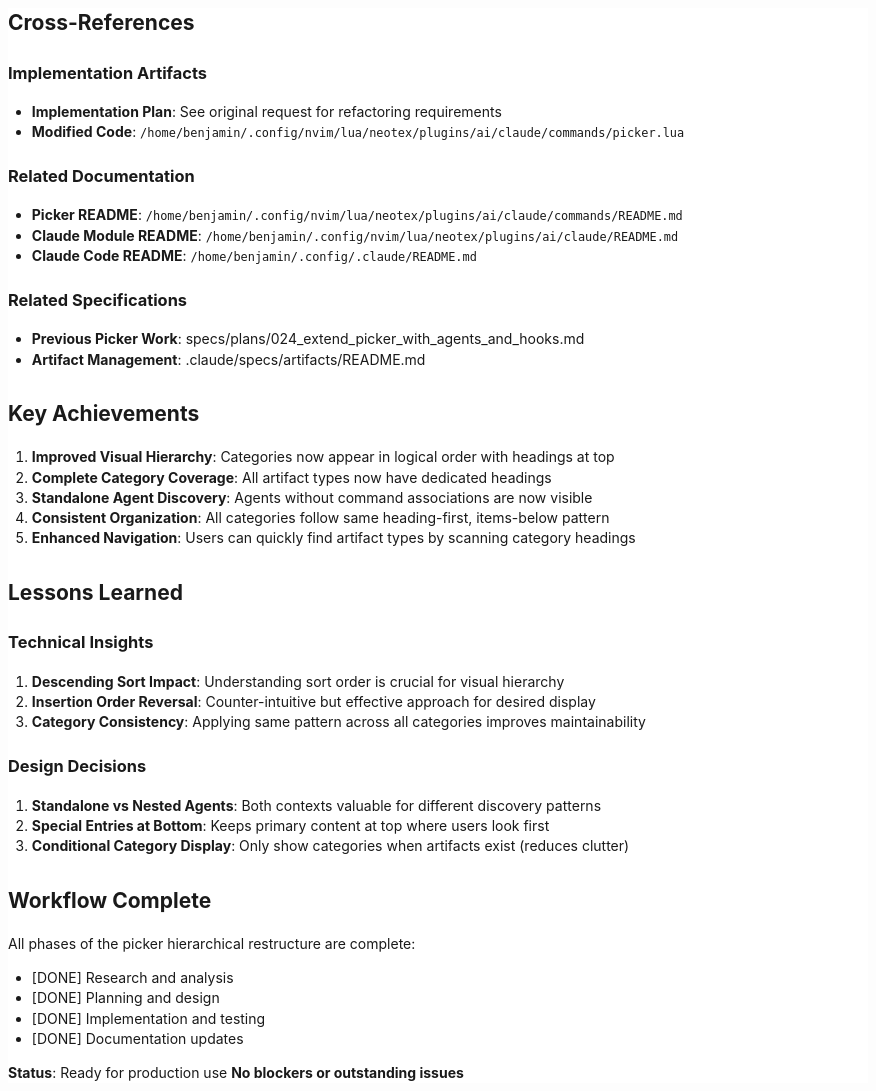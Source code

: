 ## Cross-References

### Implementation Artifacts
- **Implementation Plan**: See original request for refactoring requirements
- **Modified Code**: `/home/benjamin/.config/nvim/lua/neotex/plugins/ai/claude/commands/picker.lua`

### Related Documentation
- **Picker README**: `/home/benjamin/.config/nvim/lua/neotex/plugins/ai/claude/commands/README.md`
- **Claude Module README**: `/home/benjamin/.config/nvim/lua/neotex/plugins/ai/claude/README.md`
- **Claude Code README**: `/home/benjamin/.config/.claude/README.md`

### Related Specifications
- **Previous Picker Work**: specs/plans/024_extend_picker_with_agents_and_hooks.md
- **Artifact Management**: .claude/specs/artifacts/README.md

## Key Achievements

1. **Improved Visual Hierarchy**: Categories now appear in logical order with headings at top
2. **Complete Category Coverage**: All artifact types now have dedicated headings
3. **Standalone Agent Discovery**: Agents without command associations are now visible
4. **Consistent Organization**: All categories follow same heading-first, items-below pattern
5. **Enhanced Navigation**: Users can quickly find artifact types by scanning category headings

## Lessons Learned

### Technical Insights
1. **Descending Sort Impact**: Understanding sort order is crucial for visual hierarchy
2. **Insertion Order Reversal**: Counter-intuitive but effective approach for desired display
3. **Category Consistency**: Applying same pattern across all categories improves maintainability

### Design Decisions
1. **Standalone vs Nested Agents**: Both contexts valuable for different discovery patterns
2. **Special Entries at Bottom**: Keeps primary content at top where users look first
3. **Conditional Category Display**: Only show categories when artifacts exist (reduces clutter)

## Workflow Complete

All phases of the picker hierarchical restructure are complete:
- [DONE] Research and analysis
- [DONE] Planning and design
- [DONE] Implementation and testing
- [DONE] Documentation updates

**Status**: Ready for production use
**No blockers or outstanding issues**
